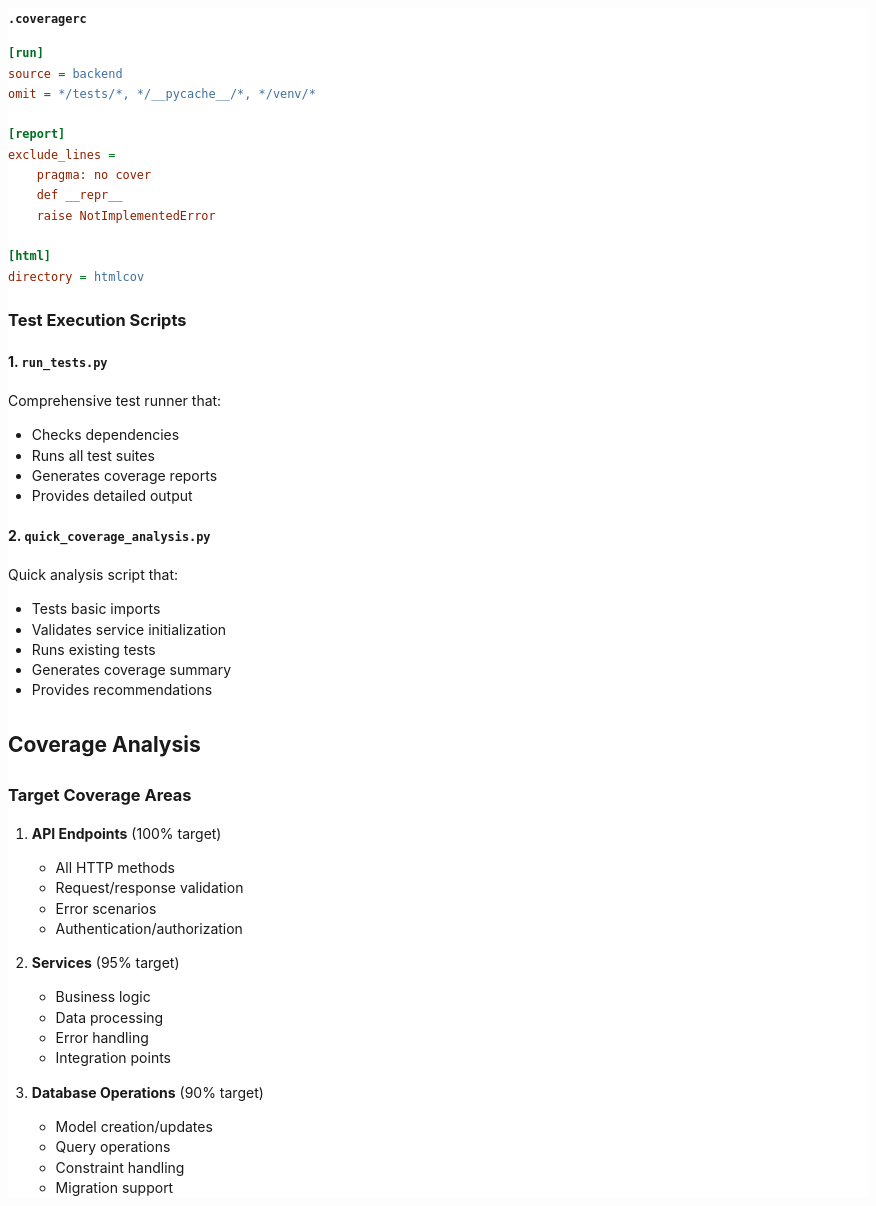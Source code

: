 **`.coveragerc`**
```ini
[run]
source = backend
omit = */tests/*, */__pycache__/*, */venv/*

[report]
exclude_lines =
    pragma: no cover
    def __repr__
    raise NotImplementedError

[html]
directory = htmlcov
```

### Test Execution Scripts

#### 1. `run_tests.py`
Comprehensive test runner that:
- Checks dependencies
- Runs all test suites
- Generates coverage reports
- Provides detailed output

#### 2. `quick_coverage_analysis.py`
Quick analysis script that:
- Tests basic imports
- Validates service initialization
- Runs existing tests
- Generates coverage summary
- Provides recommendations

## Coverage Analysis

### Target Coverage Areas

1. **API Endpoints** (100% target)
   - All HTTP methods
   - Request/response validation
   - Error scenarios
   - Authentication/authorization

2. **Services** (95% target)
   - Business logic
   - Data processing
   - Error handling
   - Integration points

3. **Database Operations** (90% target)
   - Model creation/updates
   - Query operations
   - Constraint handling
   - Migration support
